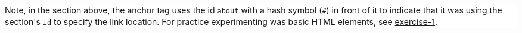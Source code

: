 Note, in the section above, the anchor tag uses the id `about` with a hash symbol (`#`) in front of it to indicate that it was using the section's `id` to specify the link location. For practice experimenting was basic HTML elements, see [exercise-1](http://github.com/info474-s17/tree/master/m5-html-intro/exercise-1).
